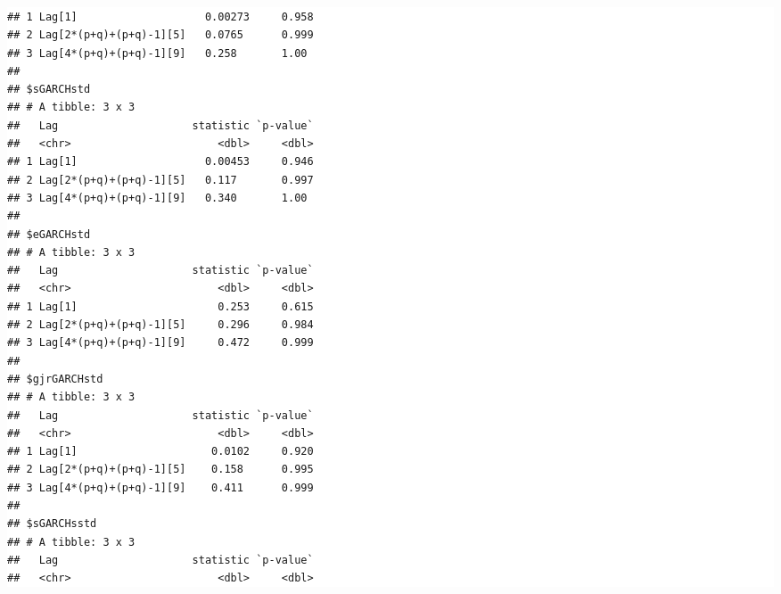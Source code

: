     ## 1 Lag[1]                    0.00273     0.958
    ## 2 Lag[2*(p+q)+(p+q)-1][5]   0.0765      0.999
    ## 3 Lag[4*(p+q)+(p+q)-1][9]   0.258       1.00 
    ## 
    ## $sGARCHstd
    ## # A tibble: 3 x 3
    ##   Lag                     statistic `p-value`
    ##   <chr>                       <dbl>     <dbl>
    ## 1 Lag[1]                    0.00453     0.946
    ## 2 Lag[2*(p+q)+(p+q)-1][5]   0.117       0.997
    ## 3 Lag[4*(p+q)+(p+q)-1][9]   0.340       1.00 
    ## 
    ## $eGARCHstd
    ## # A tibble: 3 x 3
    ##   Lag                     statistic `p-value`
    ##   <chr>                       <dbl>     <dbl>
    ## 1 Lag[1]                      0.253     0.615
    ## 2 Lag[2*(p+q)+(p+q)-1][5]     0.296     0.984
    ## 3 Lag[4*(p+q)+(p+q)-1][9]     0.472     0.999
    ## 
    ## $gjrGARCHstd
    ## # A tibble: 3 x 3
    ##   Lag                     statistic `p-value`
    ##   <chr>                       <dbl>     <dbl>
    ## 1 Lag[1]                     0.0102     0.920
    ## 2 Lag[2*(p+q)+(p+q)-1][5]    0.158      0.995
    ## 3 Lag[4*(p+q)+(p+q)-1][9]    0.411      0.999
    ## 
    ## $sGARCHsstd
    ## # A tibble: 3 x 3
    ##   Lag                     statistic `p-value`
    ##   <chr>                       <dbl>     <dbl>